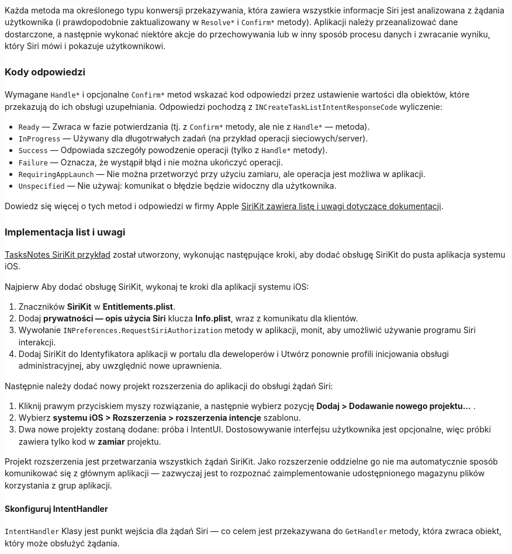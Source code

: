 Każda metoda ma określonego typu konwersji przekazywania, która zawiera wszystkie informacje Siri jest analizowana z żądania użytkownika (i prawdopodobnie zaktualizowany w `Resolve*` i `Confirm*` metody).
Aplikacji należy przeanalizować dane dostarczone, a następnie wykonać niektóre akcje do przechowywania lub w inny sposób procesu danych i zwracanie wyniku, który Siri mówi i pokazuje użytkownikowi.

### <a name="response-codes"></a>Kody odpowiedzi

Wymagane `Handle*` i opcjonalne `Confirm*` metod wskazać kod odpowiedzi przez ustawienie wartości dla obiektów, które przekazują do ich obsługi uzupełniania. Odpowiedzi pochodzą z `INCreateTaskListIntentResponseCode` wyliczenie:

- `Ready` — Zwraca w fazie potwierdzania (tj. z `Confirm*` metody, ale nie z `Handle*` — metoda).
- `InProgress` — Używany dla długotrwałych zadań (na przykład operacji sieciowych/server).
- `Success` — Odpowiada szczegóły powodzenie operacji (tylko z `Handle*` metody).
- `Failure` — Oznacza, że wystąpił błąd i nie można ukończyć operacji.
- `RequiringAppLaunch` — Nie można przetworzyć przy użyciu zamiaru, ale operacja jest możliwa w aplikacji.
- `Unspecified` — Nie używaj: komunikat o błędzie będzie widoczny dla użytkownika.

Dowiedz się więcej o tych metod i odpowiedzi w firmy Apple [SiriKit zawiera listę i uwagi dotyczące dokumentacji](https://developer.apple.com/documentation/sirikit/lists_and_notes).

### <a name="implementing-lists-and-notes"></a>Implementacja list i uwagi

[TasksNotes SiriKit przykład](https://developer.xamarin.com/samples/monotouch/ios11/SiriKitSample/) został utworzony, wykonując następujące kroki, aby dodać obsługę SiriKit do pusta aplikacja systemu iOS.

Najpierw Aby dodać obsługę SiriKit, wykonaj te kroki dla aplikacji systemu iOS:

1. Znaczników **SiriKit** w **Entitlements.plist**.
2. Dodaj **prywatności — opis użycia Siri** klucza **Info.plist**, wraz z komunikatu dla klientów.
3. Wywołanie `INPreferences.RequestSiriAuthorization` metody w aplikacji, monit, aby umożliwić używanie programu Siri interakcji.
4. Dodaj SiriKit do Identyfikatora aplikacji w portalu dla deweloperów i Utwórz ponownie profili inicjowania obsługi administracyjnej, aby uwzględnić nowe uprawnienia.

Następnie należy dodać nowy projekt rozszerzenia do aplikacji do obsługi żądań Siri:

1. Kliknij prawym przyciskiem myszy rozwiązanie, a następnie wybierz pozycję **Dodaj > Dodawanie nowego projektu...** .
2. Wybierz **systemu iOS > Rozszerzenia > rozszerzenia intencje** szablonu.
3. Dwa nowe projekty zostaną dodane: próba i IntentUI. Dostosowywanie interfejsu użytkownika jest opcjonalne, więc próbki zawiera tylko kod w **zamiar** projektu.

Projekt rozszerzenia jest przetwarzania wszystkich żądań SiriKit. Jako rozszerzenie oddzielne go nie ma automatycznie sposób komunikować się z głównym aplikacji — zazwyczaj jest to rozpoznać zaimplementowanie udostępnionego magazynu plików korzystania z grup aplikacji.

#### <a name="configure-the-intenthandler"></a>Skonfiguruj IntentHandler

`IntentHandler` Klasy jest punkt wejścia dla żądań Siri — co celem jest przekazywana do `GetHandler` metody, która zwraca obiekt, który może obsłużyć żądania.
